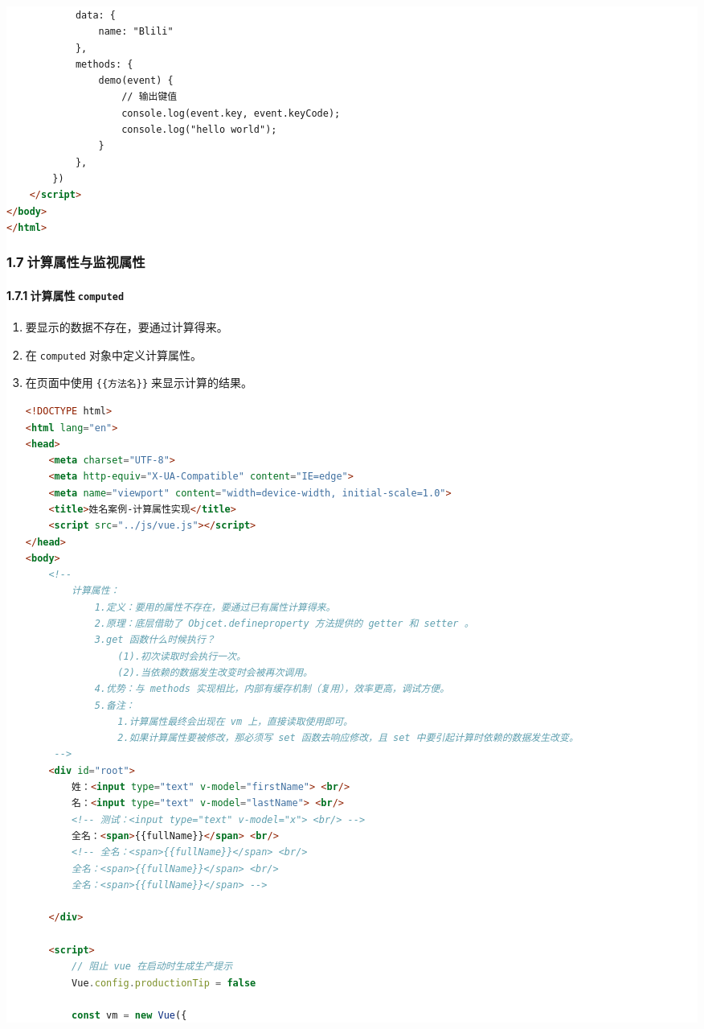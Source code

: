 ```html
            data: {
                name: "Blili"
            },
            methods: {
                demo(event) {
                    // 输出键值
                    console.log(event.key, event.keyCode);
                    console.log("hello world");
                }
            },
        })
    </script>
</body>
</html>
```

### 1.7 计算属性与监视属性

#### 1.7.1 计算属性 `computed`

1. 要显示的数据不存在，要通过计算得来。

2. 在 `computed` 对象中定义计算属性。

3. 在页面中使用 `{{方法名}}` 来显示计算的结果。

   ```html
   <!DOCTYPE html>
   <html lang="en">
   <head>
       <meta charset="UTF-8">
       <meta http-equiv="X-UA-Compatible" content="IE=edge">
       <meta name="viewport" content="width=device-width, initial-scale=1.0">
       <title>姓名案例-计算属性实现</title>
       <script src="../js/vue.js"></script>
   </head>
   <body>
       <!-- 
           计算属性：
               1.定义：要用的属性不存在，要通过已有属性计算得来。
               2.原理：底层借助了 Objcet.defineproperty 方法提供的 getter 和 setter 。
               3.get 函数什么时候执行？
                   (1).初次读取时会执行一次。
                   (2).当依赖的数据发生改变时会被再次调用。
               4.优势：与 methods 实现相比，内部有缓存机制（复用），效率更高，调试方便。
               5.备注：
                   1.计算属性最终会出现在 vm 上，直接读取使用即可。
                   2.如果计算属性要被修改，那必须写 set 函数去响应修改，且 set 中要引起计算时依赖的数据发生改变。
        -->
       <div id="root">
           姓：<input type="text" v-model="firstName"> <br/>
           名：<input type="text" v-model="lastName"> <br/>
           <!-- 测试：<input type="text" v-model="x"> <br/> -->
           全名：<span>{{fullName}}</span> <br/>
           <!-- 全名：<span>{{fullName}}</span> <br/>
           全名：<span>{{fullName}}</span> <br/>
           全名：<span>{{fullName}}</span> -->
   
       </div>
   
       <script>
           // 阻止 vue 在启动时生成生产提示
           Vue.config.productionTip = false
   
           const vm = new Vue({
   ```
